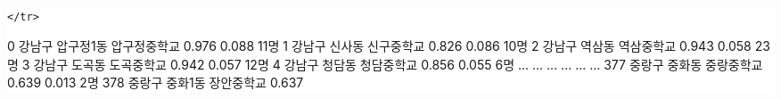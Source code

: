     </tr>
  </thead>
  <tbody>
    <tr>
      <th>0</th>
      <td>강남구 압구정1동</td>
      <td>압구정중학교</td>
      <td>0.976</td>
      <td>0.088</td>
      <td>11명</td>
    </tr>
    <tr>
      <th>1</th>
      <td>강남구 신사동</td>
      <td>신구중학교</td>
      <td>0.826</td>
      <td>0.086</td>
      <td>10명</td>
    </tr>
    <tr>
      <th>2</th>
      <td>강남구 역삼동</td>
      <td>역삼중학교</td>
      <td>0.943</td>
      <td>0.058</td>
      <td>23명</td>
    </tr>
    <tr>
      <th>3</th>
      <td>강남구 도곡동</td>
      <td>도곡중학교</td>
      <td>0.942</td>
      <td>0.057</td>
      <td>12명</td>
    </tr>
    <tr>
      <th>4</th>
      <td>강남구 청담동</td>
      <td>청담중학교</td>
      <td>0.856</td>
      <td>0.055</td>
      <td>6명</td>
    </tr>
    <tr>
      <th>...</th>
      <td>...</td>
      <td>...</td>
      <td>...</td>
      <td>...</td>
      <td>...</td>
    </tr>
    <tr>
      <th>377</th>
      <td>중랑구 중화동</td>
      <td>중랑중학교</td>
      <td>0.639</td>
      <td>0.013</td>
      <td>2명</td>
    </tr>
    <tr>
      <th>378</th>
      <td>중랑구 중화1동</td>
      <td>장안중학교</td>
      <td>0.637</td>